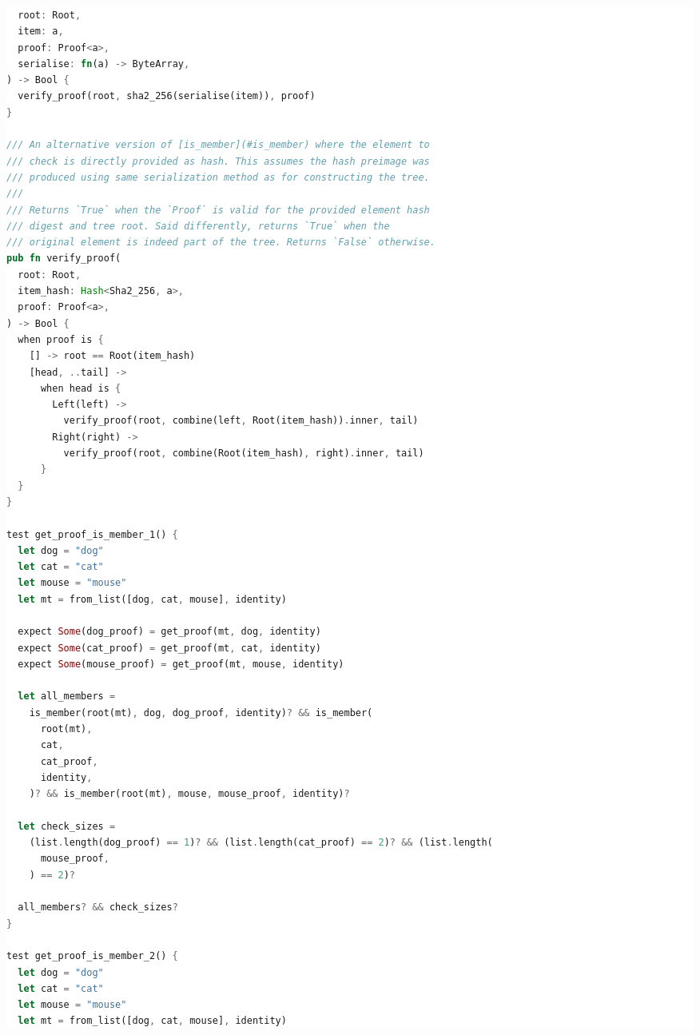 ```rust
  root: Root,
  item: a,
  proof: Proof<a>,
  serialise: fn(a) -> ByteArray,
) -> Bool {
  verify_proof(root, sha2_256(serialise(item)), proof)
}

/// An alternative version of [is_member](#is_member) where the element to
/// check is directly provided as hash. This assumes the hash preimage was
/// produced using same serialization method as for constructing the tree.
///
/// Returns `True` when the `Proof` is valid for the provided element hash
/// digest and tree root. Said differently, returns `True` when the
/// original element is indeed part of the tree. Returns `False` otherwise.
pub fn verify_proof(
  root: Root,
  item_hash: Hash<Sha2_256, a>,
  proof: Proof<a>,
) -> Bool {
  when proof is {
    [] -> root == Root(item_hash)
    [head, ..tail] ->
      when head is {
        Left(left) ->
          verify_proof(root, combine(left, Root(item_hash)).inner, tail)
        Right(right) ->
          verify_proof(root, combine(Root(item_hash), right).inner, tail)
      }
  }
}

test get_proof_is_member_1() {
  let dog = "dog"
  let cat = "cat"
  let mouse = "mouse"
  let mt = from_list([dog, cat, mouse], identity)

  expect Some(dog_proof) = get_proof(mt, dog, identity)
  expect Some(cat_proof) = get_proof(mt, cat, identity)
  expect Some(mouse_proof) = get_proof(mt, mouse, identity)

  let all_members =
    is_member(root(mt), dog, dog_proof, identity)? && is_member(
      root(mt),
      cat,
      cat_proof,
      identity,
    )? && is_member(root(mt), mouse, mouse_proof, identity)?

  let check_sizes =
    (list.length(dog_proof) == 1)? && (list.length(cat_proof) == 2)? && (list.length(
      mouse_proof,
    ) == 2)?

  all_members? && check_sizes?
}

test get_proof_is_member_2() {
  let dog = "dog"
  let cat = "cat"
  let mouse = "mouse"
  let mt = from_list([dog, cat, mouse], identity)
```